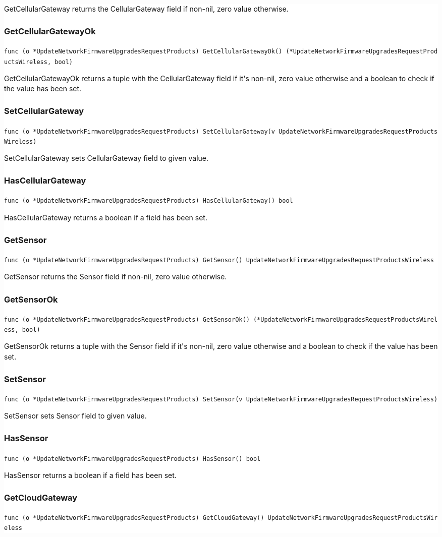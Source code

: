 GetCellularGateway returns the CellularGateway field if non-nil, zero value otherwise.

### GetCellularGatewayOk

`func (o *UpdateNetworkFirmwareUpgradesRequestProducts) GetCellularGatewayOk() (*UpdateNetworkFirmwareUpgradesRequestProductsWireless, bool)`

GetCellularGatewayOk returns a tuple with the CellularGateway field if it's non-nil, zero value otherwise
and a boolean to check if the value has been set.

### SetCellularGateway

`func (o *UpdateNetworkFirmwareUpgradesRequestProducts) SetCellularGateway(v UpdateNetworkFirmwareUpgradesRequestProductsWireless)`

SetCellularGateway sets CellularGateway field to given value.

### HasCellularGateway

`func (o *UpdateNetworkFirmwareUpgradesRequestProducts) HasCellularGateway() bool`

HasCellularGateway returns a boolean if a field has been set.

### GetSensor

`func (o *UpdateNetworkFirmwareUpgradesRequestProducts) GetSensor() UpdateNetworkFirmwareUpgradesRequestProductsWireless`

GetSensor returns the Sensor field if non-nil, zero value otherwise.

### GetSensorOk

`func (o *UpdateNetworkFirmwareUpgradesRequestProducts) GetSensorOk() (*UpdateNetworkFirmwareUpgradesRequestProductsWireless, bool)`

GetSensorOk returns a tuple with the Sensor field if it's non-nil, zero value otherwise
and a boolean to check if the value has been set.

### SetSensor

`func (o *UpdateNetworkFirmwareUpgradesRequestProducts) SetSensor(v UpdateNetworkFirmwareUpgradesRequestProductsWireless)`

SetSensor sets Sensor field to given value.

### HasSensor

`func (o *UpdateNetworkFirmwareUpgradesRequestProducts) HasSensor() bool`

HasSensor returns a boolean if a field has been set.

### GetCloudGateway

`func (o *UpdateNetworkFirmwareUpgradesRequestProducts) GetCloudGateway() UpdateNetworkFirmwareUpgradesRequestProductsWireless`
